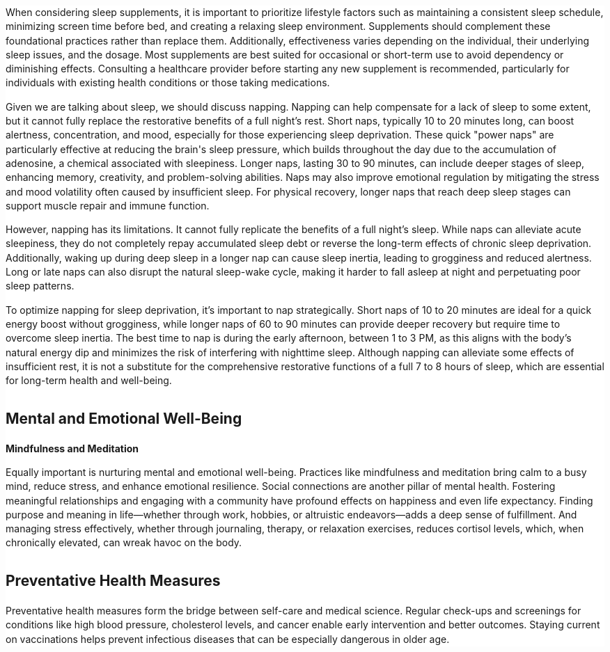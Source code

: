 When considering sleep supplements, it is important to prioritize lifestyle factors such as maintaining a consistent sleep schedule, minimizing screen time before bed, and creating a relaxing sleep environment. Supplements should complement these foundational practices rather than replace them. Additionally, effectiveness varies depending on the individual, their underlying sleep issues, and the dosage. Most supplements are best suited for occasional or short-term use to avoid dependency or diminishing effects. Consulting a healthcare provider before starting any new supplement is recommended, particularly for individuals with existing health conditions or those taking medications.

Given we are talking about sleep, we should discuss napping. Napping can help compensate for a lack of sleep to some extent, but it cannot fully replace the restorative benefits of a full night’s rest. Short naps, typically 10 to 20 minutes long, can boost alertness, concentration, and mood, especially for those experiencing sleep deprivation. These quick "power naps" are particularly effective at reducing the brain's sleep pressure, which builds throughout the day due to the accumulation of adenosine, a chemical associated with sleepiness. Longer naps, lasting 30 to 90 minutes, can include deeper stages of sleep, enhancing memory, creativity, and problem-solving abilities. Naps may also improve emotional regulation by mitigating the stress and mood volatility often caused by insufficient sleep. For physical recovery, longer naps that reach deep sleep stages can support muscle repair and immune function.

However, napping has its limitations. It cannot fully replicate the benefits of a full night’s sleep. While naps can alleviate acute sleepiness, they do not completely repay accumulated sleep debt or reverse the long-term effects of chronic sleep deprivation. Additionally, waking up during deep sleep in a longer nap can cause sleep inertia, leading to grogginess and reduced alertness. Long or late naps can also disrupt the natural sleep-wake cycle, making it harder to fall asleep at night and perpetuating poor sleep patterns.

To optimize napping for sleep deprivation, it’s important to nap strategically. Short naps of 10 to 20 minutes are ideal for a quick energy boost without grogginess, while longer naps of 60 to 90 minutes can provide deeper recovery but require time to overcome sleep inertia. The best time to nap is during the early afternoon, between 1 to 3 PM, as this aligns with the body’s natural energy dip and minimizes the risk of interfering with nighttime sleep. Although napping can alleviate some effects of insufficient rest, it is not a substitute for the comprehensive restorative functions of a full 7 to 8 hours of sleep, which are essential for long-term health and well-being.

## Mental and Emotional Well-Being

**Mindfulness and Meditation**

Equally important is nurturing mental and emotional well-being. Practices like mindfulness and meditation bring calm to a busy mind, reduce stress, and enhance emotional resilience. Social connections are another pillar of mental health. Fostering meaningful relationships and engaging with a community have profound effects on happiness and even life expectancy. Finding purpose and meaning in life—whether through work, hobbies, or altruistic endeavors—adds a deep sense of fulfillment. And managing stress effectively, whether through journaling, therapy, or relaxation exercises, reduces cortisol levels, which, when chronically elevated, can wreak havoc on the body.

## Preventative Health Measures

Preventative health measures form the bridge between self-care and medical science. Regular check-ups and screenings for conditions like high blood pressure, cholesterol levels, and cancer enable early intervention and better outcomes. Staying current on vaccinations helps prevent infectious diseases that can be especially dangerous in older age.
